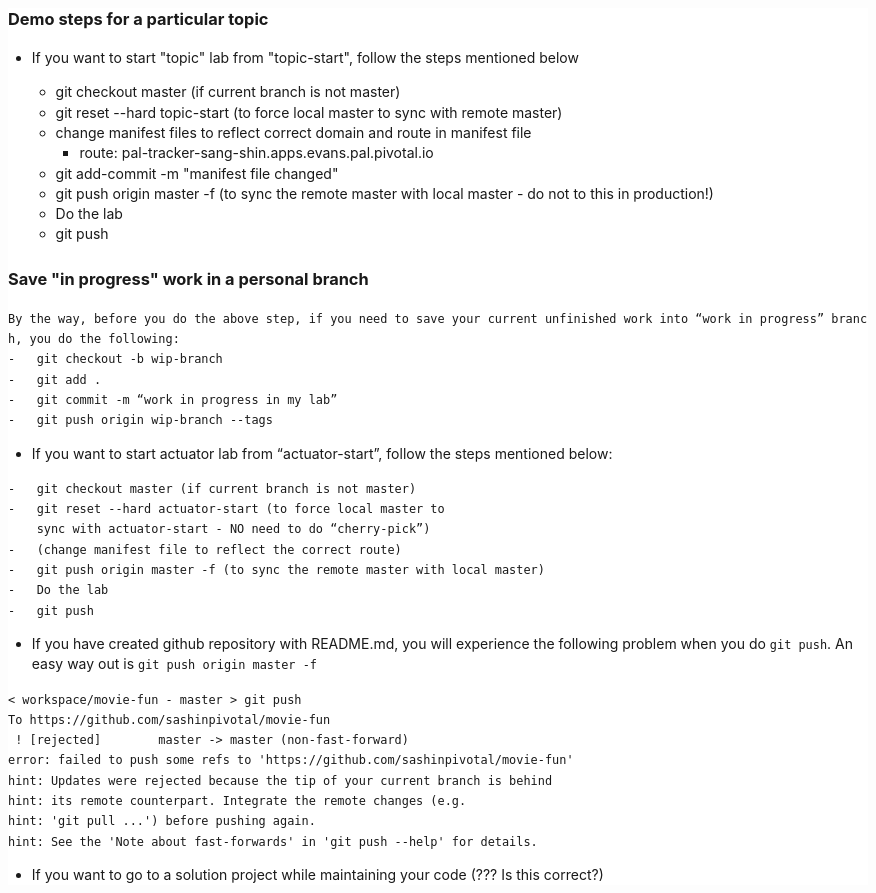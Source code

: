 ### Demo steps for a particular topic

-   If you want to start "topic" lab from "topic-start", 
    follow the steps mentioned below 
    
    -   git checkout master (if current branch is not master)
    -   git reset --hard topic-start (to force local master to sync with remote master)
    -   change manifest files to reflect correct domain and route in manifest file
        - route: pal-tracker-sang-shin.apps.evans.pal.pivotal.io
    -   git add-commit -m "manifest file changed"
    -   git push origin master -f (to sync the remote master with local master - do not to this in production!)
    -   Do the lab
    -   git push

### Save "in progress" work in a personal branch

```
By the way, before you do the above step, if you need to save your current unfinished work into “work in progress” branch, you do the following:
-   git checkout -b wip-branch
-   git add .
-   git commit -m “work in progress in my lab”
-   git push origin wip-branch --tags
```

-   If you want to start actuator lab from “actuator-start”, 
follow the steps mentioned below:

```
-   git checkout master (if current branch is not master)
-   git reset --hard actuator-start (to force local master to 
    sync with actuator-start - NO need to do “cherry-pick”)
-   (change manifest file to reflect the correct route)
-   git push origin master -f (to sync the remote master with local master)
-   Do the lab
-   git push 
```

-   If you have created github repository with README.md, you
    will experience the following problem when you do `git push`.
    An easy way out is `git push origin master -f`

```
< workspace/movie-fun - master > git push
To https://github.com/sashinpivotal/movie-fun
 ! [rejected]        master -> master (non-fast-forward)
error: failed to push some refs to 'https://github.com/sashinpivotal/movie-fun'
hint: Updates were rejected because the tip of your current branch is behind
hint: its remote counterpart. Integrate the remote changes (e.g.
hint: 'git pull ...') before pushing again.
hint: See the 'Note about fast-forwards' in 'git push --help' for details.
```

-   If you want to go to a solution project while maintaining
    your code (??? Is this correct?)
